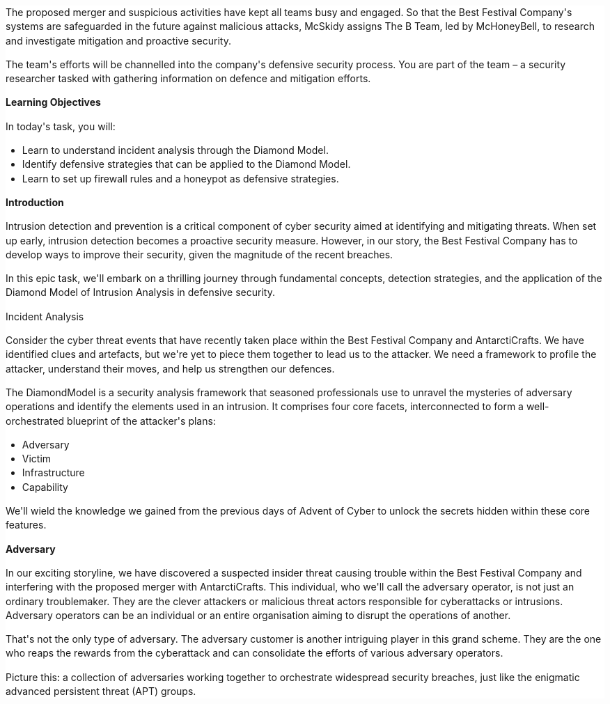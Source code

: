 The proposed merger and suspicious activities have kept all teams busy and engaged. So that the Best Festival Company's systems are safeguarded in the future against malicious attacks, McSkidy assigns The B Team, led by McHoneyBell, to research and investigate mitigation and proactive security.

The team's efforts will be channelled into the company's defensive security process. You are part of the team – a security researcher tasked with gathering information on defence and mitigation efforts.

**Learning Objectives**

In today's task, you will:

- Learn to understand incident analysis through the Diamond Model.
- Identify defensive strategies that can be applied to the Diamond Model.
- Learn to set up firewall rules and a honeypot as defensive strategies.

**Introduction**

Intrusion detection and prevention is a critical component of cyber security aimed at identifying and mitigating threats. When set up early, intrusion detection becomes a proactive security measure. However, in our story, the Best Festival Company has to develop ways to improve their security, given the magnitude of the recent breaches.

In this epic task, we'll embark on a thrilling journey through fundamental concepts, detection strategies, and the application of the Diamond Model of Intrusion Analysis in defensive security.

Incident Analysis

Consider the cyber threat events that have recently taken place within the Best Festival Company and AntarctiCrafts. We have identified clues and artefacts, but we're yet to piece them together to lead us to the attacker. We need a framework to profile the attacker, understand their moves, and help us strengthen our defences.

The DiamondModel is a security analysis framework that seasoned professionals use to unravel the mysteries of adversary operations and identify the elements used in an intrusion. It comprises four core facets, interconnected to form a well-orchestrated blueprint of the attacker's plans:

- Adversary
- Victim
- Infrastructure
- Capability

We'll wield the knowledge we gained from the previous days of Advent of Cyber to unlock the secrets hidden within these core features.

**Adversary**

In our exciting storyline, we have discovered a suspected insider threat causing trouble within the Best Festival Company and interfering with the proposed merger with AntarctiCrafts. This individual, who we'll call the adversary operator, is not just an ordinary troublemaker. They are the clever attackers or malicious threat actors responsible for cyberattacks or intrusions. Adversary operators can be an individual or an entire organisation aiming to disrupt the operations of another.

That's not the only type of adversary. The adversary customer is another intriguing player in this grand scheme. They are the one who reaps the rewards from the cyberattack and can consolidate the efforts of various adversary operators.

Picture this: a collection of adversaries working together to orchestrate widespread security breaches, just like the enigmatic advanced persistent threat (APT) groups.
